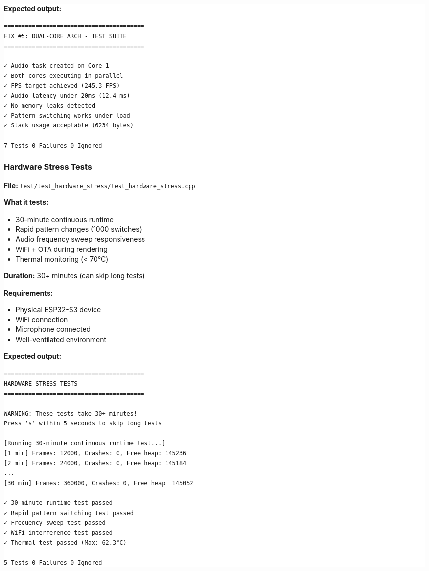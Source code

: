 **Expected output:**
```
========================================
FIX #5: DUAL-CORE ARCH - TEST SUITE
========================================

✓ Audio task created on Core 1
✓ Both cores executing in parallel
✓ FPS target achieved (245.3 FPS)
✓ Audio latency under 20ms (12.4 ms)
✓ No memory leaks detected
✓ Pattern switching works under load
✓ Stack usage acceptable (6234 bytes)

7 Tests 0 Failures 0 Ignored
```

### Hardware Stress Tests
**File:** `test/test_hardware_stress/test_hardware_stress.cpp`

**What it tests:**
- 30-minute continuous runtime
- Rapid pattern changes (1000 switches)
- Audio frequency sweep responsiveness
- WiFi + OTA during rendering
- Thermal monitoring (< 70°C)

**Duration:** 30+ minutes (can skip long tests)

**Requirements:**
- Physical ESP32-S3 device
- WiFi connection
- Microphone connected
- Well-ventilated environment

**Expected output:**
```
========================================
HARDWARE STRESS TESTS
========================================

WARNING: These tests take 30+ minutes!
Press 's' within 5 seconds to skip long tests

[Running 30-minute continuous runtime test...]
[1 min] Frames: 12000, Crashes: 0, Free heap: 145236
[2 min] Frames: 24000, Crashes: 0, Free heap: 145184
...
[30 min] Frames: 360000, Crashes: 0, Free heap: 145052

✓ 30-minute runtime test passed
✓ Rapid pattern switching test passed
✓ Frequency sweep test passed
✓ WiFi interference test passed
✓ Thermal test passed (Max: 62.3°C)

5 Tests 0 Failures 0 Ignored
```
